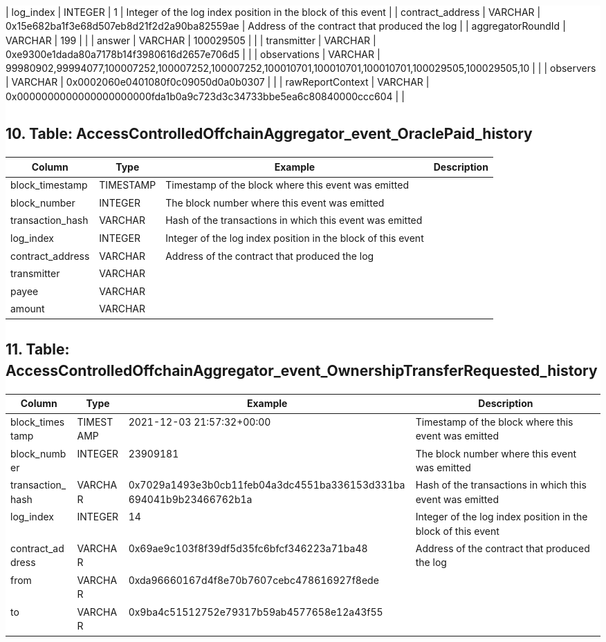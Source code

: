 | log\_index        | INTEGER   | 1                                                                                                    | Integer of the log index position in the block of this event |
| contract\_address | VARCHAR   | 0x15e682ba1f3e68d507eb8d21f2d2a90ba82559ae                                                           | Address of the contract that produced the log                |
| aggregatorRoundId | VARCHAR   | 199                                                                                                  |                                                              |
| answer            | VARCHAR   | 100029505                                                                                            |                                                              |
| transmitter       | VARCHAR   | 0xe9300e1dada80a7178b14f3980616d2657e706d5                                                           |                                                              |
| observations      | VARCHAR   | 99980902,99994077,100007252,100007252,100007252,100010701,100010701,100010701,100029505,100029505,10 |                                                              |
| observers         | VARCHAR   | 0x0002060e0401080f0c09050d0a0b0307                                                                   |                                                              |
| rawReportContext  | VARCHAR   | 0x0000000000000000000000fda1b0a9c723d3c34733bbe5ea6c80840000ccc604                                   |                                                              |

## 10. Table: AccessControlledOffchainAggregator\_event\_OraclePaid\_history

| Column            | Type      | Example                                                      | Description |
| ----------------- | --------- | ------------------------------------------------------------ | ----------- |
| block\_timestamp  | TIMESTAMP | Timestamp of the block where this event was emitted          |             |
| block\_number     | INTEGER   | The block number where this event was emitted                |             |
| transaction\_hash | VARCHAR   | Hash of the transactions in which this event was emitted     |             |
| log\_index        | INTEGER   | Integer of the log index position in the block of this event |             |
| contract\_address | VARCHAR   | Address of the contract that produced the log                |             |
| transmitter       | VARCHAR   |                                                              |             |
| payee             | VARCHAR   |                                                              |             |
| amount            | VARCHAR   |                                                              |             |

## 11. Table: AccessControlledOffchainAggregator\_event\_OwnershipTransferRequested\_history

| Column            | Type      | Example                                                            | Description                                                  |
| ----------------- | --------- | ------------------------------------------------------------------ | ------------------------------------------------------------ |
| block\_timestamp  | TIMESTAMP | 2021-12-03 21:57:32+00:00                                          | Timestamp of the block where this event was emitted          |
| block\_number     | INTEGER   | 23909181                                                           | The block number where this event was emitted                |
| transaction\_hash | VARCHAR   | 0x7029a1493e3b0cb11feb04a3dc4551ba336153d331ba694041b9b23466762b1a | Hash of the transactions in which this event was emitted     |
| log\_index        | INTEGER   | 14                                                                 | Integer of the log index position in the block of this event |
| contract\_address | VARCHAR   | 0x69ae9c103f8f39df5d35fc6bfcf346223a71ba48                         | Address of the contract that produced the log                |
| from              | VARCHAR   | 0xda96660167d4f8e70b7607cebc478616927f8ede                         |                                                              |
| to                | VARCHAR   | 0x9ba4c51512752e79317b59ab4577658e12a43f55                         |                                                              |
